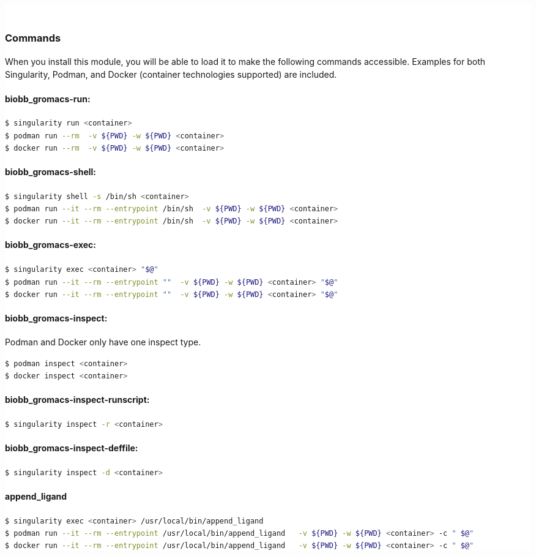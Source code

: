 <br>

### Commands

When you install this module, you will be able to load it to make the following commands accessible.
Examples for both Singularity, Podman, and Docker (container technologies supported) are included.

#### biobb_gromacs-run:

```bash
$ singularity run <container>
$ podman run --rm  -v ${PWD} -w ${PWD} <container>
$ docker run --rm  -v ${PWD} -w ${PWD} <container>
```

#### biobb_gromacs-shell:

```bash
$ singularity shell -s /bin/sh <container>
$ podman run --it --rm --entrypoint /bin/sh  -v ${PWD} -w ${PWD} <container>
$ docker run --it --rm --entrypoint /bin/sh  -v ${PWD} -w ${PWD} <container>
```

#### biobb_gromacs-exec:

```bash
$ singularity exec <container> "$@"
$ podman run --it --rm --entrypoint ""  -v ${PWD} -w ${PWD} <container> "$@"
$ docker run --it --rm --entrypoint ""  -v ${PWD} -w ${PWD} <container> "$@"
```

#### biobb_gromacs-inspect:

Podman and Docker only have one inspect type.

```bash
$ podman inspect <container>
$ docker inspect <container>
```

#### biobb_gromacs-inspect-runscript:

```bash
$ singularity inspect -r <container>
```

#### biobb_gromacs-inspect-deffile:

```bash
$ singularity inspect -d <container>
```


#### append_ligand

```bash
$ singularity exec <container> /usr/local/bin/append_ligand
$ podman run --it --rm --entrypoint /usr/local/bin/append_ligand   -v ${PWD} -w ${PWD} <container> -c " $@"
$ docker run --it --rm --entrypoint /usr/local/bin/append_ligand   -v ${PWD} -w ${PWD} <container> -c " $@"
```
